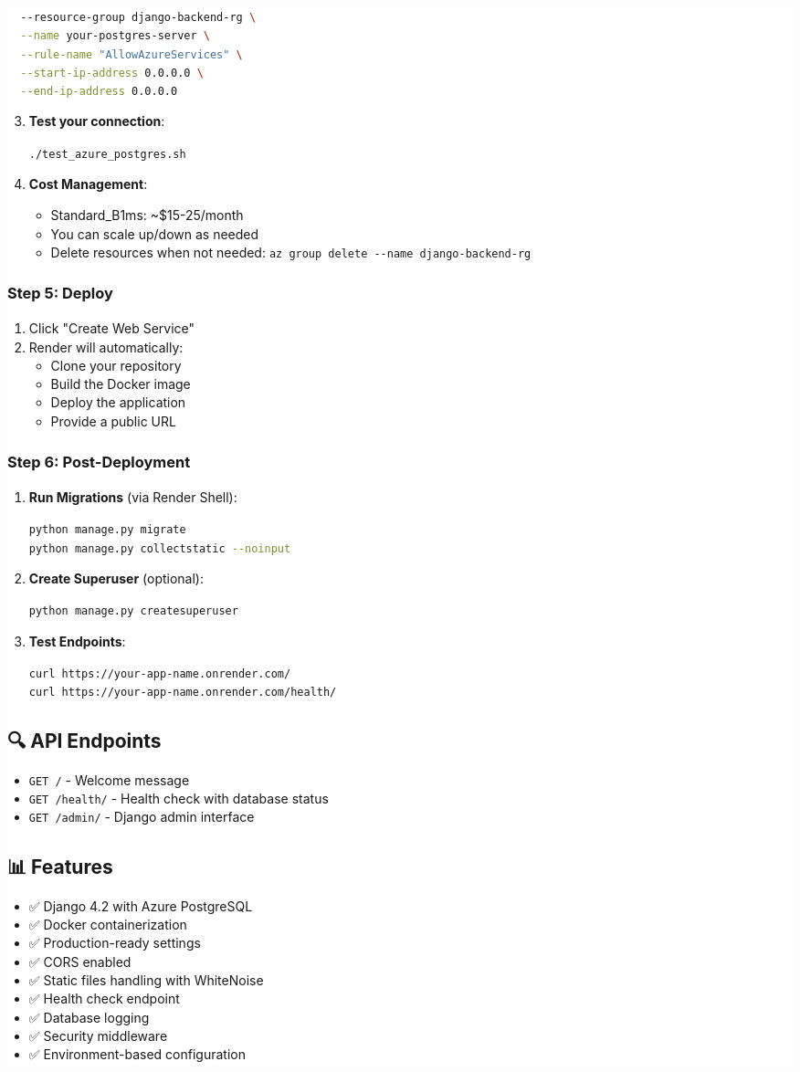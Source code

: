    ```bash
     --resource-group django-backend-rg \
     --name your-postgres-server \
     --rule-name "AllowAzureServices" \
     --start-ip-address 0.0.0.0 \
     --end-ip-address 0.0.0.0
   ```

3. **Test your connection**:
   ```bash
   ./test_azure_postgres.sh
   ```

4. **Cost Management**:
   - Standard_B1ms: ~$15-25/month
   - You can scale up/down as needed
   - Delete resources when not needed: `az group delete --name django-backend-rg`

### Step 5: Deploy

1. Click "Create Web Service"
2. Render will automatically:
   - Clone your repository
   - Build the Docker image
   - Deploy the application
   - Provide a public URL

### Step 6: Post-Deployment

1. **Run Migrations** (via Render Shell):
   ```bash
   python manage.py migrate
   python manage.py collectstatic --noinput
   ```

2. **Create Superuser** (optional):
   ```bash
   python manage.py createsuperuser
   ```

3. **Test Endpoints**:
   ```bash
   curl https://your-app-name.onrender.com/
   curl https://your-app-name.onrender.com/health/
   ```

## 🔍 API Endpoints

- `GET /` - Welcome message
- `GET /health/` - Health check with database status
- `GET /admin/` - Django admin interface

## 📊 Features

- ✅ Django 4.2 with Azure PostgreSQL
- ✅ Docker containerization
- ✅ Production-ready settings
- ✅ CORS enabled
- ✅ Static files handling with WhiteNoise
- ✅ Health check endpoint
- ✅ Database logging
- ✅ Security middleware
- ✅ Environment-based configuration
